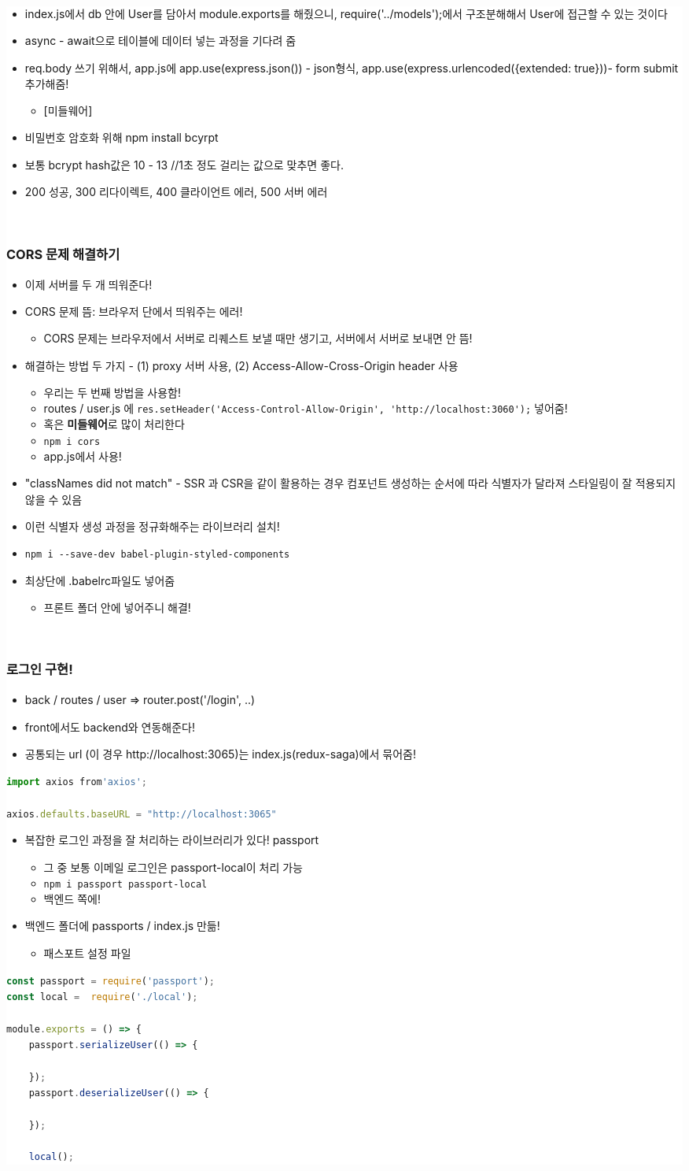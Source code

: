 * index.js에서 db 안에 User를 담아서 module.exports를 해줬으니, require('../models');에서 구조분해해서 User에 접근할 수 있는 것이다
* async - await으로 테이블에 데이터 넣는 과정을 기다려 줌

* req.body 쓰기 위해서,  app.js에 app.use(express.json()) - json형식, app.use(express.urlencoded({extended: true}))- form submit 추가해줌!
  * [미들웨어]
* 비밀번호 암호화 위해 npm install bcyrpt 

* 보통 bcrypt hash값은 10 - 13 //1초 정도 걸리는 값으로 맞추면 좋다.

* 200 성공, 300 리다이렉트, 400 클라이언트 에러, 500 서버 에러

<br/>

### CORS 문제 해결하기
* 이제 서버를 두 개 띄워준다!
* CORS 문제 뜸: 브라우저 단에서 띄워주는 에러!
  * CORS 문제는 브라우저에서 서버로 리퀘스트 보낼 때만 생기고, 서버에서 서버로 보내면 안 뜸!

* 해결하는 방법 두 가지 - (1) proxy 서버 사용, (2) Access-Allow-Cross-Origin header 사용
  * 우리는 두 번째 방법을 사용함!
  * routes / user.js 에  `res.setHeader('Access-Control-Allow-Origin', 'http://localhost:3060');` 넣어줌!
  * 혹은 **미들웨어**로 많이 처리한다
  * `npm i cors`
  * app.js에서 사용! 


* "classNames did not match" - SSR 과 CSR을 같이 활용하는 경우 컴포넌트 생성하는 순서에 따라 식별자가 달라져 스타일링이 잘 적용되지 않을 수 있음
* 이런 식별자 생성 과정을 정규화해주는 라이브러리 설치!
* `npm i --save-dev babel-plugin-styled-components`
* 최상단에 .babelrc파일도 넣어줌
  * 프론트 폴더 안에 넣어주니 해결!

<br/>

### 로그인 구현!
* back / routes / user => router.post('/login', ..)

* front에서도 backend와 연동해준다!

* 공통되는 url (이 경우 http://localhost:3065)는 index.js(redux-saga)에서 묶어줌!
```javascript
import axios from'axios';

axios.defaults.baseURL = "http://localhost:3065"
```

* 복잡한 로그인 과정을 잘 처리하는 라이브러리가 있다! passport
  * 그 중 보통 이메일 로그인은 passport-local이 처리 가능
  * `npm i passport passport-local`
  * 백엔드 쪽에!

* 백엔드 폴더에 passports / index.js 만듦!
  * 패스포트 설정 파일

```javascript
const passport = require('passport');
const local =  require('./local');

module.exports = () => {
    passport.serializeUser(() => {

    });
    passport.deserializeUser(() => {

    });

    local();
```